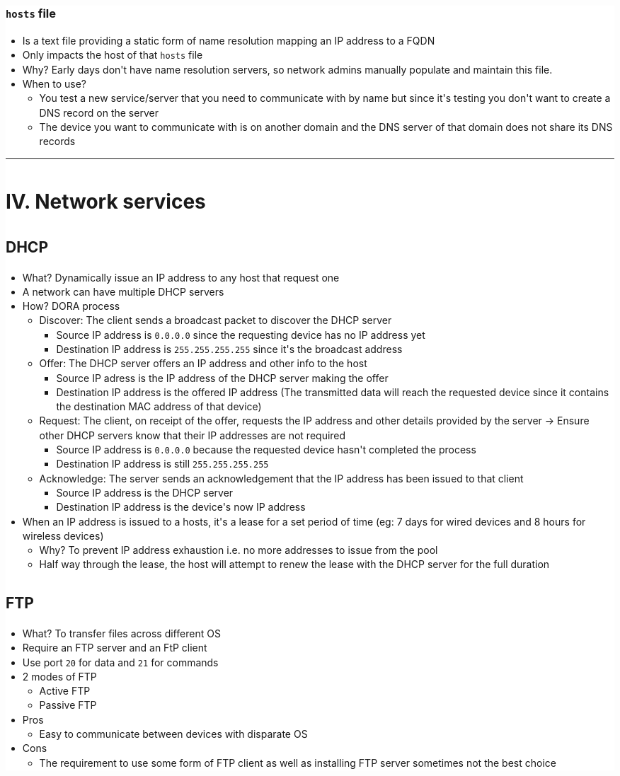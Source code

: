 ### `hosts` file
- Is a text file providing a static form of name resolution mapping an IP address to a FQDN
- Only impacts the host of that `hosts` file
- Why? Early days don't have name resolution servers, so network admins manually populate and maintain this file.
- When to use?
  - You test a new service/server that you need to communicate with by name but since it's testing you don't want to create a DNS record on the server
  - The device you want to communicate with is on another domain and the DNS server of that domain does not share its DNS records

---
# IV. Network services
## DHCP
- What? Dynamically issue an IP address to any host that request one
- A network can have multiple DHCP servers
- How? DORA process
  - Discover: The client sends a broadcast packet to discover the DHCP server
    - Source IP address is `0.0.0.0` since the requesting device has no IP address yet
    - Destination IP address is `255.255.255.255` since it's the broadcast address
  - Offer: The DHCP server offers an IP address and other info to the host
    - Source IP adress is the IP address of the DHCP server making the offer
    - Destination IP address is the offered IP address (The transmitted data will reach the requested device since it contains the destination MAC address of that device)
  - Request: The client, on receipt of the offer, requests the IP address and other details provided by the server -> Ensure other DHCP servers know that their IP addresses are not required
    - Source IP address is `0.0.0.0` because the requested device hasn't completed the process
    - Destination IP address is still `255.255.255.255`
  - Acknowledge: The server sends an acknowledgement that the IP address has been issued to that client
    - Source IP address is the DHCP server
    - Destination IP address is the device's now IP address
- When an IP address is issued to a hosts, it's a lease for a set period of time (eg: 7 days for wired devices and 8 hours for wireless devices)
  - Why? To prevent IP address exhaustion i.e. no more addresses to issue from the pool
  - Half way through the lease, the host will attempt to renew the lease with the DHCP server for the full duration

## FTP
- What? To transfer files across different OS
- Require an FTP server and an FtP client
- Use port `20` for data and `21` for commands
- 2 modes of FTP
  - Active FTP
  - Passive FTP
- Pros
  - Easy to communicate between devices with disparate OS
- Cons
  - The requirement to use some form of FTP client as well as installing FTP server sometimes not the best choice